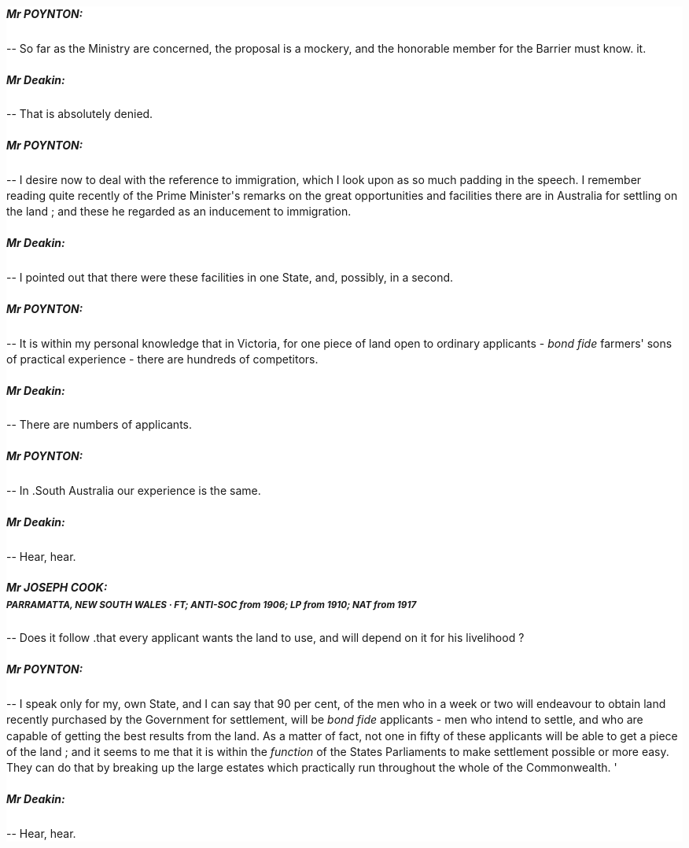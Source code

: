 ##### Mr POYNTON:

-- So far as the Ministry are concerned, the proposal is a mockery, and the honorable member for the Barrier must know. it. 

##### Mr Deakin:

--  That is absolutely denied. 

##### Mr POYNTON:

-- I desire now to deal with the reference to immigration, which I look upon as so much padding in the speech. I remember reading quite recently of the Prime Minister's remarks on the great opportunities and facilities there are in Australia for settling on the land ; and these he regarded as an inducement to immigration. 

##### Mr Deakin:

--  I pointed out that there were these facilities in one State, and, possibly, in a second. 

##### Mr POYNTON:

-- It is within my personal knowledge that in Victoria, for one piece of land open to ordinary applicants -  *bond fide*  farmers' sons of practical experience - there are hundreds of competitors. 

##### Mr Deakin:

--  There are numbers of applicants. 

##### Mr POYNTON:

-- In .South Australia our experience is the same. 

##### Mr Deakin:

--  Hear, hear. 

##### Mr JOSEPH COOK:<br><small class="text-muted">PARRAMATTA, NEW SOUTH WALES &middot; FT; ANTI-SOC from 1906; LP from 1910; NAT from 1917</small>

--  Does it follow .that every applicant wants the land to use, and will depend on it for his livelihood ? 

##### Mr POYNTON:

-- I speak only for my, own State, and I can say that 90 per cent, of the men who in a week or two will endeavour to obtain land recently purchased by the Government for settlement, will be  *bond fide*  applicants - men who intend to settle, and who are capable of getting the best results from the land. As a matter of fact, not one in fifty of these applicants will be able to get a piece of the land ; and it seems to me that it is within the  *function*  of the States Parliaments to make settlement possible or more easy. They can do that by breaking up the large estates which practically run throughout the whole of the Commonwealth. ' 

##### Mr Deakin:

--  Hear, hear. 
